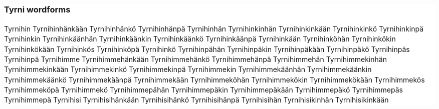 
### Tyrni wordforms

Tyrnihin
Tyrnihinhänkään
Tyrnihinhänkö
Tyrnihinhänpä
Tyrnihinhän
Tyrnihinkinhän
Tyrnihinkinkään
Tyrnihinkinkö
Tyrnihinkinpä
Tyrnihinkin
Tyrnihinkäänhän
Tyrnihinkäänkin
Tyrnihinkäänkö
Tyrnihinkäänpä
Tyrnihinkään
Tyrnihinköhän
Tyrnihinkökin
Tyrnihinkökään
Tyrnihinkös
Tyrnihinköpä
Tyrnihinkö
Tyrnihinpähän
Tyrnihinpäkin
Tyrnihinpäkään
Tyrnihinpäkö
Tyrnihinpäs
Tyrnihinpä
Tyrnihimme
Tyrnihimmehänkään
Tyrnihimmehänkö
Tyrnihimmehänpä
Tyrnihimmehän
Tyrnihimmekinhän
Tyrnihimmekinkään
Tyrnihimmekinkö
Tyrnihimmekinpä
Tyrnihimmekin
Tyrnihimmekäänhän
Tyrnihimmekäänkin
Tyrnihimmekäänkö
Tyrnihimmekäänpä
Tyrnihimmekään
Tyrnihimmeköhän
Tyrnihimmekökin
Tyrnihimmekökään
Tyrnihimmekös
Tyrnihimmeköpä
Tyrnihimmekö
Tyrnihimmepähän
Tyrnihimmepäkin
Tyrnihimmepäkään
Tyrnihimmepäkö
Tyrnihimmepäs
Tyrnihimmepä
Tyrnihisi
Tyrnihisihänkään
Tyrnihisihänkö
Tyrnihisihänpä
Tyrnihisihän
Tyrnihisikinhän
Tyrnihisikinkään